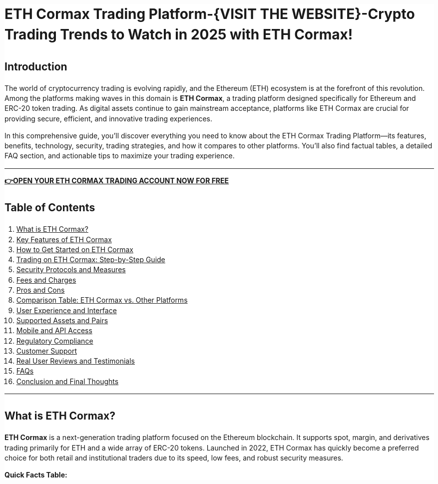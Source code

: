 # ETH Cormax Trading Platform-{VISIT THE WEBSITE}-Crypto Trading Trends to Watch in 2025 with ETH Cormax!

## Introduction

The world of cryptocurrency trading is evolving rapidly, and the Ethereum (ETH) ecosystem is at the forefront of this revolution. Among the platforms making waves in this domain is **ETH Cormax**, a trading platform designed specifically for Ethereum and ERC-20 token trading. As digital assets continue to gain mainstream acceptance, platforms like ETH Cormax are crucial for providing secure, efficient, and innovative trading experiences.

In this comprehensive guide, you’ll discover everything you need to know about the ETH Cormax Trading Platform—its features, benefits, technology, security, trading strategies, and how it compares to other platforms. You’ll also find factual tables, a detailed FAQ section, and actionable tips to maximize your trading experience.

---

**[👉OPEN YOUR ETH CORMAX TRADING ACCOUNT NOW FOR FREE](https://www.cryptoalertscam.com/eth-cormax-review/)**

## Table of Contents

1. [What is ETH Cormax?](#what-is-eth-cormax)
2. [Key Features of ETH Cormax](#key-features-of-eth-cormax)
3. [How to Get Started on ETH Cormax](#how-to-get-started-on-eth-cormax)
4. [Trading on ETH Cormax: Step-by-Step Guide](#trading-on-eth-cormax-step-by-step-guide)
5. [Security Protocols and Measures](#security-protocols-and-measures)
6. [Fees and Charges](#fees-and-charges)
7. [Pros and Cons](#pros-and-cons)
8. [Comparison Table: ETH Cormax vs. Other Platforms](#comparison-table-eth-cormax-vs-other-platforms)
9. [User Experience and Interface](#user-experience-and-interface)
10. [Supported Assets and Pairs](#supported-assets-and-pairs)
11. [Mobile and API Access](#mobile-and-api-access)
12. [Regulatory Compliance](#regulatory-compliance)
13. [Customer Support](#customer-support)
14. [Real User Reviews and Testimonials](#real-user-reviews-and-testimonials)
15. [FAQs](#faqs)
16. [Conclusion and Final Thoughts](#conclusion-and-final-thoughts)

---

## What is ETH Cormax?

**ETH Cormax** is a next-generation trading platform focused on the Ethereum blockchain. It supports spot, margin, and derivatives trading primarily for ETH and a wide array of ERC-20 tokens. Launched in 2022, ETH Cormax has quickly become a preferred choice for both retail and institutional traders due to its speed, low fees, and robust security measures.

**Quick Facts Table:**
